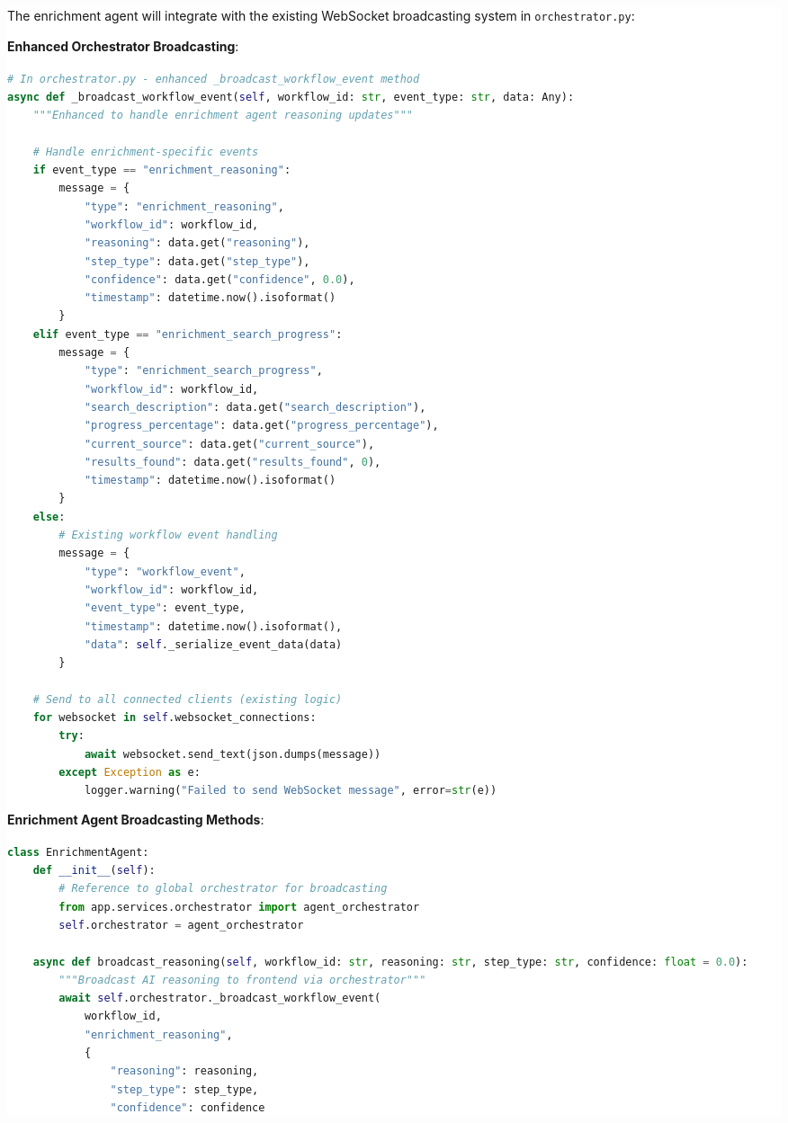 The enrichment agent will integrate with the existing WebSocket broadcasting system in `orchestrator.py`:

**Enhanced Orchestrator Broadcasting**:
```python
# In orchestrator.py - enhanced _broadcast_workflow_event method
async def _broadcast_workflow_event(self, workflow_id: str, event_type: str, data: Any):
    """Enhanced to handle enrichment agent reasoning updates"""
    
    # Handle enrichment-specific events
    if event_type == "enrichment_reasoning":
        message = {
            "type": "enrichment_reasoning",
            "workflow_id": workflow_id,
            "reasoning": data.get("reasoning"),
            "step_type": data.get("step_type"),
            "confidence": data.get("confidence", 0.0),
            "timestamp": datetime.now().isoformat()
        }
    elif event_type == "enrichment_search_progress":
        message = {
            "type": "enrichment_search_progress", 
            "workflow_id": workflow_id,
            "search_description": data.get("search_description"),
            "progress_percentage": data.get("progress_percentage"),
            "current_source": data.get("current_source"),
            "results_found": data.get("results_found", 0),
            "timestamp": datetime.now().isoformat()
        }
    else:
        # Existing workflow event handling
        message = {
            "type": "workflow_event",
            "workflow_id": workflow_id,
            "event_type": event_type,
            "timestamp": datetime.now().isoformat(),
            "data": self._serialize_event_data(data)
        }
    
    # Send to all connected clients (existing logic)
    for websocket in self.websocket_connections:
        try:
            await websocket.send_text(json.dumps(message))
        except Exception as e:
            logger.warning("Failed to send WebSocket message", error=str(e))
```

**Enrichment Agent Broadcasting Methods**:
```python
class EnrichmentAgent:
    def __init__(self):
        # Reference to global orchestrator for broadcasting
        from app.services.orchestrator import agent_orchestrator
        self.orchestrator = agent_orchestrator
    
    async def broadcast_reasoning(self, workflow_id: str, reasoning: str, step_type: str, confidence: float = 0.0):
        """Broadcast AI reasoning to frontend via orchestrator"""
        await self.orchestrator._broadcast_workflow_event(
            workflow_id, 
            "enrichment_reasoning",
            {
                "reasoning": reasoning,
                "step_type": step_type,
                "confidence": confidence
```